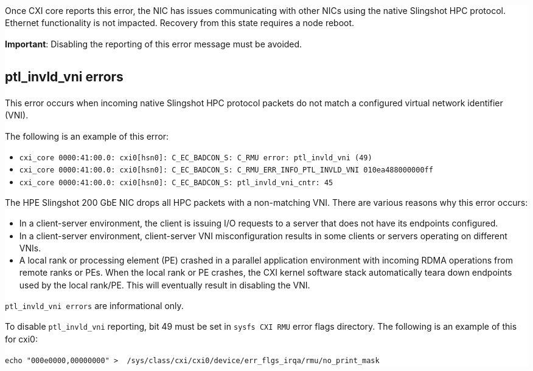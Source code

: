 Once CXI core reports this error, the NIC has issues communicating with other NICs using the native Slingshot HPC protocol. Ethernet functionality is not impacted. Recovery from this state requires a node reboot.

**Important**: Disabling the reporting of this error message must be avoided.

## ptl_invld_vni errors

This error occurs when incoming native Slingshot HPC protocol packets do not match a configured virtual network identifier (VNI).

The following is an example of this error:

- `cxi_core 0000:41:00.0: cxi0[hsn0]: C_EC_BADCON_S: C_RMU error: ptl_invld_vni (49)`
- `cxi_core 0000:41:00.0: cxi0[hsn0]: C_EC_BADCON_S: C_RMU_ERR_INFO_PTL_INVLD_VNI 010ea488000000ff`
- `cxi_core 0000:41:00.0: cxi0[hsn0]: C_EC_BADCON_S: ptl_invld_vni_cntr: 45`

The HPE Slingshot 200 GbE NIC drops all HPC packets with a non-matching VNI. There are various reasons why this error occurs:

- In a client-server environment, the client is issuing I/O requests to a server that does not have its endpoints configured.
- In a client-server environment, client-server VNI misconfiguration results in some clients or servers operating on different VNIs.
- A local rank or processing element (PE) crashed in a parallel application environment with incoming RDMA operations from remote ranks or PEs. When the local rank or PE crashes, the CXI kernel software stack automatically teara down endpoints used by the local rank/PE. This will eventually result in disabling the VNI.

`ptl_invld_vni errors` are informational only.

To disable `ptl_invld_vni` reporting, bit 49 must be set in `sysfs CXI RMU` error flags directory. The following is an example of this for cxi0:

```screen
echo "000e0000,00000000" >  /sys/class/cxi/cxi0/device/err_flgs_irqa/rmu/no_print_mask
```
